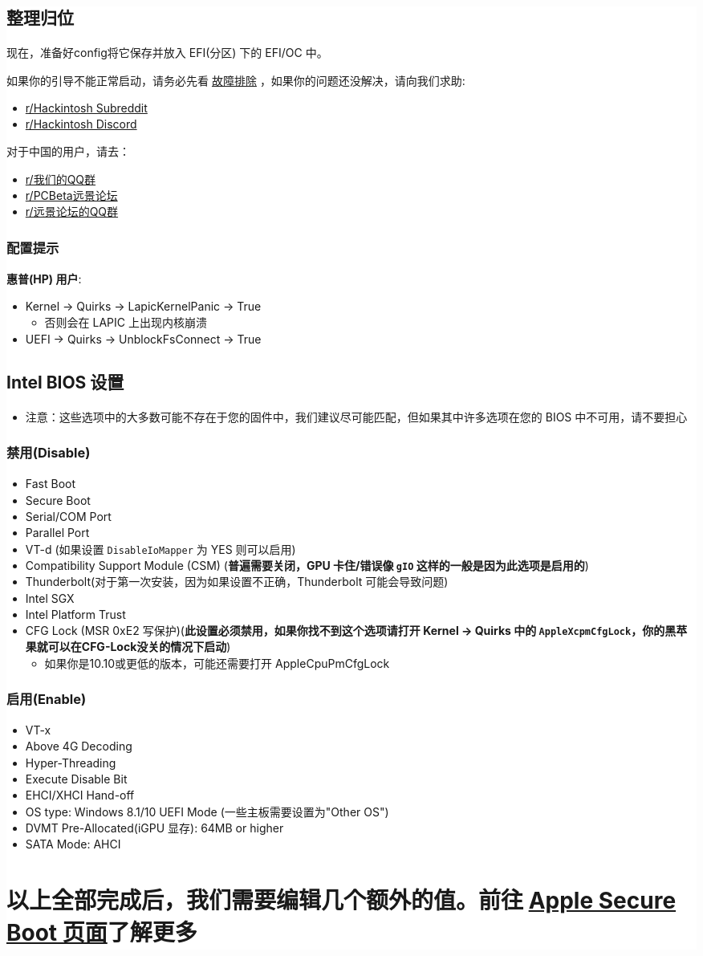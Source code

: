 ## 整理归位

现在，准备好config将它保存并放入 EFI(分区) 下的 EFI/OC 中。

如果你的引导不能正常启动，请务必先看 [故障排除](../troubleshooting/troubleshooting.md) ，如果你的问题还没解决，请向我们求助:

* [r/Hackintosh Subreddit](https://www.reddit.com/r/hackintosh/)
* [r/Hackintosh Discord](https://discord.gg/2QYd7ZT)

对于中国的用户，请去：
* [r/我们的QQ群]()
* [r/PCBeta远景论坛]()
* [r/远景论坛的QQ群]()

### 配置提示

**惠普(HP) 用户**:

* Kernel -> Quirks -> LapicKernelPanic -> True
  * 否则会在 LAPIC 上出现内核崩溃
* UEFI -> Quirks -> UnblockFsConnect -> True

## Intel BIOS 设置

* 注意：这些选项中的大多数可能不存在于您的固件中，我们建议尽可能匹配，但如果其中许多选项在您的 BIOS 中不可用，请不要担心

### 禁用(Disable)

* Fast Boot
* Secure Boot
* Serial/COM Port
* Parallel Port
* VT-d (如果设置 `DisableIoMapper` 为 YES 则可以启用)
* Compatibility Support Module (CSM) (**普遍需要关闭，GPU 卡住/错误像 `gIO` 这样的一般是因为此选项是启用的**)
* Thunderbolt(对于第一次安装，因为如果设置不正确，Thunderbolt 可能会导致问题)
* Intel SGX
* Intel Platform Trust
* CFG Lock (MSR 0xE2 写保护)(**此设置必须禁用，如果你找不到这个选项请打开 Kernel -> Quirks 中的 `AppleXcpmCfgLock`，你的黑苹果就可以在CFG-Lock没关的情况下启动**)
  * 如果你是10.10或更低的版本，可能还需要打开 AppleCpuPmCfgLock

### 启用(Enable)

* VT-x
* Above 4G Decoding
* Hyper-Threading
* Execute Disable Bit
* EHCI/XHCI Hand-off
* OS type: Windows 8.1/10 UEFI Mode (一些主板需要设置为"Other OS")
* DVMT Pre-Allocated(iGPU 显存): 64MB or higher
* SATA Mode: AHCI

# 以上全部完成后，我们需要编辑几个额外的值。前往 [Apple Secure Boot 页面](../config.plist/security.md)了解更多
